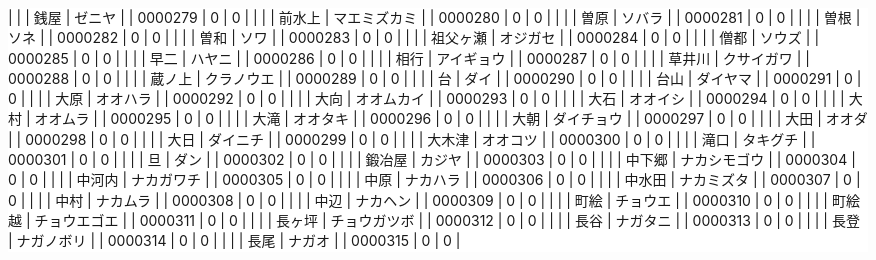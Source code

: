 |  |  | 銭屋 |   ゼニヤ |  | 0000279 | 0 | 0 |
|  |  | 前水上 |   マエミズカミ |  | 0000280 | 0 | 0 |
|  |  | 曽原 |   ソバラ |  | 0000281 | 0 | 0 |
|  |  | 曽根 |   ソネ |  | 0000282 | 0 | 0 |
|  |  | 曽和 |   ソワ |  | 0000283 | 0 | 0 |
|  |  | 祖父ヶ瀬 |   オジガセ |  | 0000284 | 0 | 0 |
|  |  | 僧都 |   ソウズ |  | 0000285 | 0 | 0 |
|  |  | 早二 |   ハヤニ |  | 0000286 | 0 | 0 |
|  |  | 相行 |   アイギョウ |  | 0000287 | 0 | 0 |
|  |  | 草井川 |   クサイガワ |  | 0000288 | 0 | 0 |
|  |  | 蔵ノ上 |   クラノウエ |  | 0000289 | 0 | 0 |
|  |  | 台 |   ダイ |  | 0000290 | 0 | 0 |
|  |  | 台山 |   ダイヤマ |  | 0000291 | 0 | 0 |
|  |  | 大原 |   オオハラ |  | 0000292 | 0 | 0 |
|  |  | 大向 |   オオムカイ |  | 0000293 | 0 | 0 |
|  |  | 大石 |   オオイシ |  | 0000294 | 0 | 0 |
|  |  | 大村 |   オオムラ |  | 0000295 | 0 | 0 |
|  |  | 大滝 |   オオタキ |  | 0000296 | 0 | 0 |
|  |  | 大朝 |   ダイチョウ |  | 0000297 | 0 | 0 |
|  |  | 大田 |   オオダ |  | 0000298 | 0 | 0 |
|  |  | 大日 |   ダイニチ |  | 0000299 | 0 | 0 |
|  |  | 大木津 |   オオコツ |  | 0000300 | 0 | 0 |
|  |  | 滝口 |   タキグチ |  | 0000301 | 0 | 0 |
|  |  | 旦 |   ダン |  | 0000302 | 0 | 0 |
|  |  | 鍛冶屋 |   カジヤ |  | 0000303 | 0 | 0 |
|  |  | 中下郷 |   ナカシモゴウ |  | 0000304 | 0 | 0 |
|  |  | 中河内 |   ナカガワチ |  | 0000305 | 0 | 0 |
|  |  | 中原 |   ナカハラ |  | 0000306 | 0 | 0 |
|  |  | 中水田 |   ナカミズタ |  | 0000307 | 0 | 0 |
|  |  | 中村 |   ナカムラ |  | 0000308 | 0 | 0 |
|  |  | 中辺 |   ナカヘン |  | 0000309 | 0 | 0 |
|  |  | 町絵 |   チョウエ |  | 0000310 | 0 | 0 |
|  |  | 町絵越 |   チョウエゴエ |  | 0000311 | 0 | 0 |
|  |  | 長ヶ坪 |   チョウガツボ |  | 0000312 | 0 | 0 |
|  |  | 長谷 |   ナガタニ |  | 0000313 | 0 | 0 |
|  |  | 長登 |   ナガノボリ |  | 0000314 | 0 | 0 |
|  |  | 長尾 |   ナガオ |  | 0000315 | 0 | 0 |